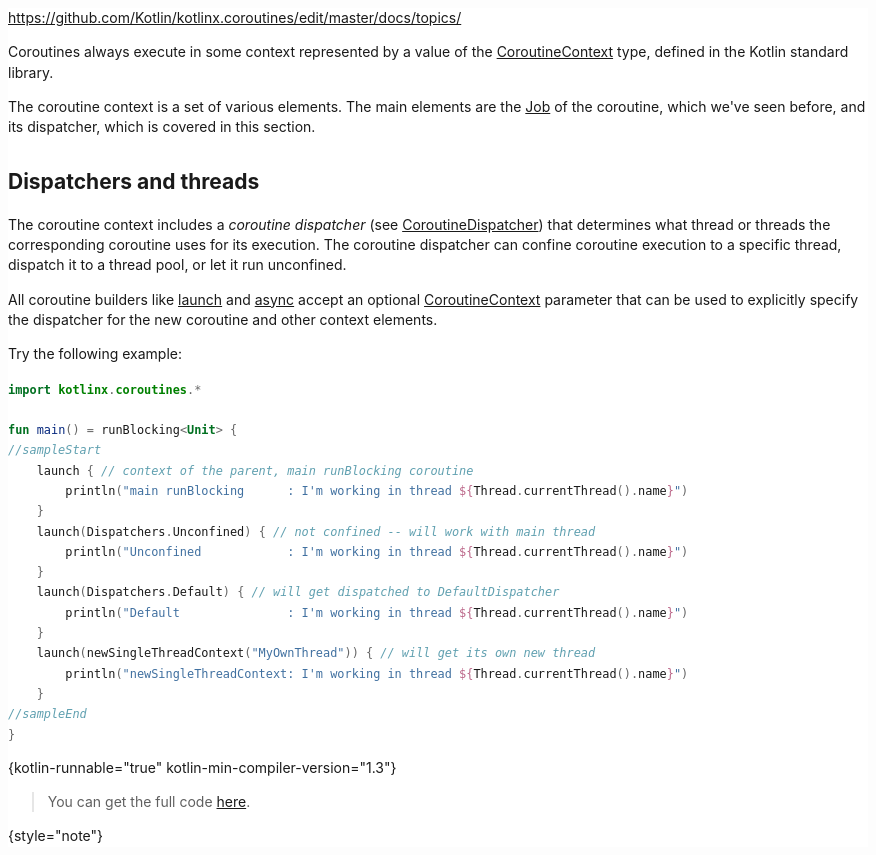 
<contribute-url>https://github.com/Kotlin/kotlinx.coroutines/edit/master/docs/topics/</contribute-url>

[//]: # (title: Coroutine context and dispatchers)

Coroutines always execute in some context represented by a value of the 
[CoroutineContext](https://kotlinlang.org/api/latest/jvm/stdlib/kotlin.coroutines/-coroutine-context/) 
type, defined in the Kotlin standard library.

The coroutine context is a set of various elements. The main elements are the [Job] of the coroutine, 
which we've seen before, and its dispatcher, which is covered in this section.

## Dispatchers and threads

The coroutine context includes a _coroutine dispatcher_ (see [CoroutineDispatcher]) that determines what thread or threads 
the corresponding coroutine uses for its execution. The coroutine dispatcher can confine coroutine execution 
to a specific thread, dispatch it to a thread pool, or let it run unconfined. 

All coroutine builders like [launch] and [async] accept an optional 
[CoroutineContext](https://kotlinlang.org/api/latest/jvm/stdlib/kotlin.coroutines/-coroutine-context/) 
parameter that can be used to explicitly specify the dispatcher for the new coroutine and other context elements. 

Try the following example:

```kotlin
import kotlinx.coroutines.*

fun main() = runBlocking<Unit> {
//sampleStart
    launch { // context of the parent, main runBlocking coroutine
        println("main runBlocking      : I'm working in thread ${Thread.currentThread().name}")
    }
    launch(Dispatchers.Unconfined) { // not confined -- will work with main thread
        println("Unconfined            : I'm working in thread ${Thread.currentThread().name}")
    }
    launch(Dispatchers.Default) { // will get dispatched to DefaultDispatcher 
        println("Default               : I'm working in thread ${Thread.currentThread().name}")
    }
    launch(newSingleThreadContext("MyOwnThread")) { // will get its own new thread
        println("newSingleThreadContext: I'm working in thread ${Thread.currentThread().name}")
    }
//sampleEnd    
}
```
{kotlin-runnable="true" kotlin-min-compiler-version="1.3"}

> You can get the full code [here](https://github.com/Kotlin/kotlinx.coroutines/blob/master/kotlinx-coroutines-core/jvm/test/guide/example-context-01.kt).
>
{style="note"}


[Job]: https://kotlinlang.org/api/kotlinx.coroutines/kotlinx-coroutines-core/kotlinx.coroutines/-job/index.html
[CoroutineDispatcher]: https://kotlinlang.org/api/kotlinx.coroutines/kotlinx-coroutines-core/kotlinx.coroutines/-coroutine-dispatcher/index.html
[launch]: https://kotlinlang.org/api/kotlinx.coroutines/kotlinx-coroutines-core/kotlinx.coroutines/launch.html
[async]: https://kotlinlang.org/api/kotlinx.coroutines/kotlinx-coroutines-core/kotlinx.coroutines/async.html
[CoroutineScope]: https://kotlinlang.org/api/kotlinx.coroutines/kotlinx-coroutines-core/kotlinx.coroutines/-coroutine-scope/index.html
[Dispatchers.Unconfined]: https://kotlinlang.org/api/kotlinx.coroutines/kotlinx-coroutines-core/kotlinx.coroutines/-dispatchers/-unconfined.html
[Dispatchers.Default]: https://kotlinlang.org/api/kotlinx.coroutines/kotlinx-coroutines-core/kotlinx.coroutines/-dispatchers/-default.html
[newSingleThreadContext]: https://kotlinlang.org/api/kotlinx.coroutines/kotlinx-coroutines-core/kotlinx.coroutines/new-single-thread-context.html
[ExecutorCoroutineDispatcher.close]: https://kotlinlang.org/api/kotlinx.coroutines/kotlinx-coroutines-core/kotlinx.coroutines/-executor-coroutine-dispatcher/close.html
[runBlocking]: https://kotlinlang.org/api/kotlinx.coroutines/kotlinx-coroutines-core/kotlinx.coroutines/run-blocking.html
[delay]: https://kotlinlang.org/api/kotlinx.coroutines/kotlinx-coroutines-core/kotlinx.coroutines/delay.html
[DEBUG_PROPERTY_NAME]: https://kotlinlang.org/api/kotlinx.coroutines/kotlinx-coroutines-core/kotlinx.coroutines/-d-e-b-u-g_-p-r-o-p-e-r-t-y_-n-a-m-e.html
[withContext]: https://kotlinlang.org/api/kotlinx.coroutines/kotlinx-coroutines-core/kotlinx.coroutines/with-context.html
[isActive]: https://kotlinlang.org/api/kotlinx.coroutines/kotlinx-coroutines-core/kotlinx.coroutines/is-active.html
[CoroutineScope.coroutineContext]: https://kotlinlang.org/api/kotlinx.coroutines/kotlinx-coroutines-core/kotlinx.coroutines/-coroutine-scope/coroutine-context.html
[Job.join]: https://kotlinlang.org/api/kotlinx.coroutines/kotlinx-coroutines-core/kotlinx.coroutines/-job/join.html
[CoroutineName]: https://kotlinlang.org/api/kotlinx.coroutines/kotlinx-coroutines-core/kotlinx.coroutines/-coroutine-name/index.html
[CoroutineScope()]: https://kotlinlang.org/api/kotlinx.coroutines/kotlinx-coroutines-core/kotlinx.coroutines/-coroutine-scope.html
[MainScope()]: https://kotlinlang.org/api/kotlinx.coroutines/kotlinx-coroutines-core/kotlinx.coroutines/-main-scope.html
[Dispatchers.Main]: https://kotlinlang.org/api/kotlinx.coroutines/kotlinx-coroutines-core/kotlinx.coroutines/-dispatchers/-main.html
[CoroutineScope.cancel]: https://kotlinlang.org/api/kotlinx.coroutines/kotlinx-coroutines-core/kotlinx.coroutines/cancel.html
[asContextElement]: https://kotlinlang.org/api/kotlinx.coroutines/kotlinx-coroutines-core/kotlinx.coroutines/as-context-element.html
[ensurePresent]: https://kotlinlang.org/api/kotlinx.coroutines/kotlinx-coroutines-core/kotlinx.coroutines/ensure-present.html
[ThreadContextElement]: https://kotlinlang.org/api/kotlinx.coroutines/kotlinx-coroutines-core/kotlinx.coroutines/-thread-context-element/index.html